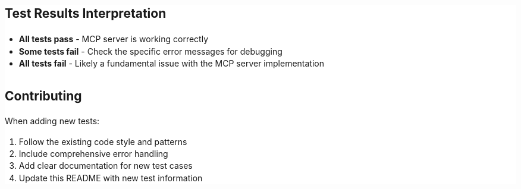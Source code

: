 ## Test Results Interpretation

- **All tests pass** - MCP server is working correctly
- **Some tests fail** - Check the specific error messages for debugging
- **All tests fail** - Likely a fundamental issue with the MCP server implementation

## Contributing

When adding new tests:

1. Follow the existing code style and patterns
2. Include comprehensive error handling
3. Add clear documentation for new test cases
4. Update this README with new test information 